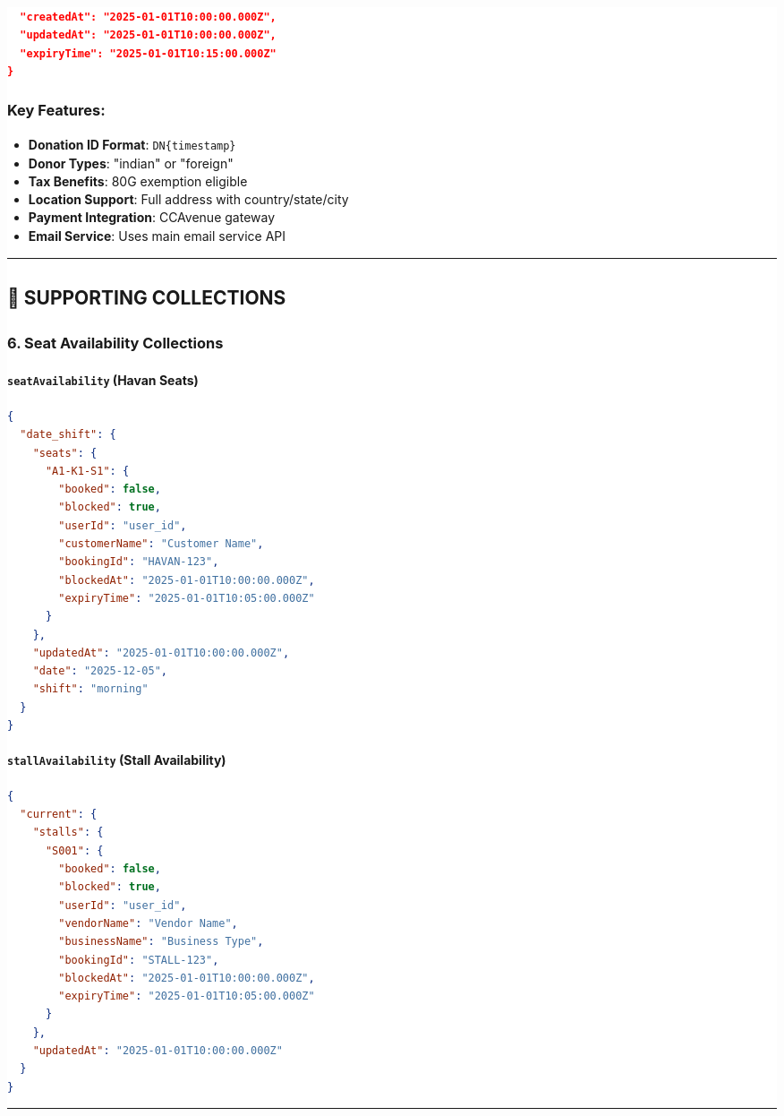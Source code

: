 ```json
  "createdAt": "2025-01-01T10:00:00.000Z",
  "updatedAt": "2025-01-01T10:00:00.000Z",
  "expiryTime": "2025-01-01T10:15:00.000Z"
}
```

### Key Features:
- **Donation ID Format**: `DN{timestamp}`
- **Donor Types**: "indian" or "foreign" 
- **Tax Benefits**: 80G exemption eligible
- **Location Support**: Full address with country/state/city
- **Payment Integration**: CCAvenue gateway
- **Email Service**: Uses main email service API

---

## 🔧 SUPPORTING COLLECTIONS

### 6. Seat Availability Collections

#### `seatAvailability` (Havan Seats)
```json
{
  "date_shift": {
    "seats": {
      "A1-K1-S1": {
        "booked": false,
        "blocked": true,
        "userId": "user_id",
        "customerName": "Customer Name",
        "bookingId": "HAVAN-123",
        "blockedAt": "2025-01-01T10:00:00.000Z",
        "expiryTime": "2025-01-01T10:05:00.000Z"
      }
    },
    "updatedAt": "2025-01-01T10:00:00.000Z",
    "date": "2025-12-05",
    "shift": "morning"
  }
}
```

#### `stallAvailability` (Stall Availability)
```json
{
  "current": {
    "stalls": {
      "S001": {
        "booked": false,
        "blocked": true, 
        "userId": "user_id",
        "vendorName": "Vendor Name",
        "businessName": "Business Type",
        "bookingId": "STALL-123",
        "blockedAt": "2025-01-01T10:00:00.000Z",
        "expiryTime": "2025-01-01T10:05:00.000Z"
      }
    },
    "updatedAt": "2025-01-01T10:00:00.000Z"
  }
}
```

---